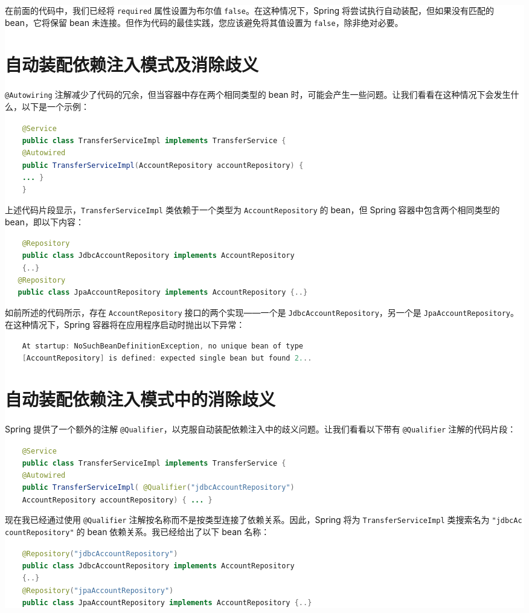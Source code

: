 在前面的代码中，我们已经将 `required` 属性设置为布尔值 `false`。在这种情况下，Spring 将尝试执行自动装配，但如果没有匹配的 bean，它将保留 bean 未连接。但作为代码的最佳实践，您应该避免将其值设置为 `false`，除非绝对必要。 

# 自动装配依赖注入模式及消除歧义

`@Autowiring` 注解减少了代码的冗余，但当容器中存在两个相同类型的 bean 时，可能会产生一些问题。让我们看看在这种情况下会发生什么，以下是一个示例：

```java
    @Service 
    public class TransferServiceImpl implements TransferService { 
    @Autowired 
    public TransferServiceImpl(AccountRepository accountRepository) { 
    ... } 
    } 
```

上述代码片段显示，`TransferServiceImpl` 类依赖于一个类型为 `AccountRepository` 的 bean，但 Spring 容器中包含两个相同类型的 bean，即以下内容：

```java
    @Repository 
    public class JdbcAccountRepository implements AccountRepository 
    {..} 
   @Repository 
   public class JpaAccountRepository implements AccountRepository {..} 
```

如前所述的代码所示，存在 `AccountRepository` 接口的两个实现——一个是 `JdbcAccountRepository`，另一个是 `JpaAccountRepository`。在这种情况下，Spring 容器将在应用程序启动时抛出以下异常：

```java
    At startup: NoSuchBeanDefinitionException, no unique bean of type 
    [AccountRepository] is defined: expected single bean but found 2... 
```

# 自动装配依赖注入模式中的消除歧义

Spring 提供了一个额外的注解 `@Qualifier`，以克服自动装配依赖注入中的歧义问题。让我们看看以下带有 `@Qualifier` 注解的代码片段：

```java
    @Service 
    public class TransferServiceImpl implements TransferService { 
    @Autowired 
    public TransferServiceImpl( @Qualifier("jdbcAccountRepository")
    AccountRepository accountRepository) { ... } 
```

现在我已经通过使用 `@Qualifier` 注解按名称而不是按类型连接了依赖关系。因此，Spring 将为 `TransferServiceImpl` 类搜索名为 `"jdbcAccountRepository"` 的 bean 依赖关系。我已经给出了以下 bean 名称：

```java
    @Repository("jdbcAccountRepository") 
    public class JdbcAccountRepository implements AccountRepository 
    {..} 
    @Repository("jpaAccountRepository") 
    public class JpaAccountRepository implements AccountRepository {..} 
```
